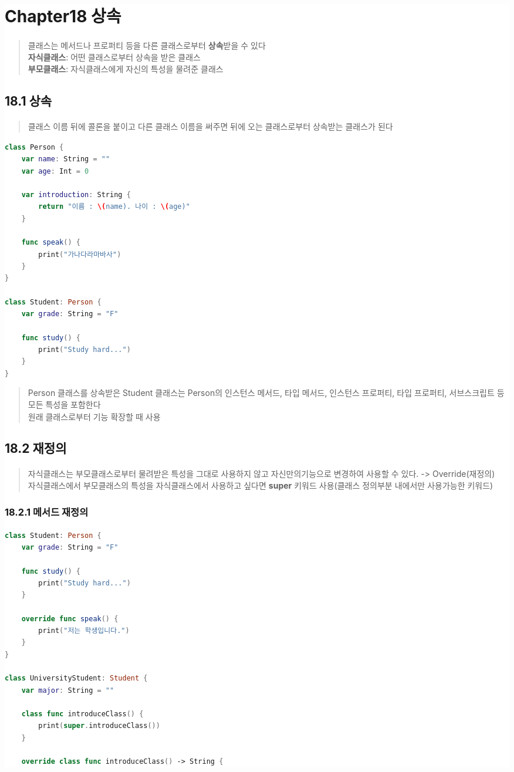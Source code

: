 # Chapter18 상속

> 클래스는 메서드나 프로퍼티 등을 다른 클래스로부터 **상속**받을 수 있다  
> **자식클래스**: 어떤 클래스로부터 상속을 받은 클래스  
> **부모클래스**: 자식클래스에게 자신의 특성을 물려준 클래스  

## 18.1 상속

> 클래스 이름 뒤에 콜론을 붙이고 다른 클래스 이름을 써주면 뒤에 오는 클래스로부터 상속받는 클래스가 된다  

~~~ swift
class Person {
    var name: String = ""
    var age: Int = 0
    
    var introduction: String {
        return "이름 : \(name). 나이 : \(age)"
    }
    
    func speak() {
        print("가나다라마바사")
    }
}

class Student: Person {
    var grade: String = "F"
    
    func study() {
        print("Study hard...")
    }
}
~~~

> Person 클래스를 상속받은 Student 클래스는 Person의 인스턴스 메서드, 타입 메서드, 인스턴스 프로퍼티, 타입 프로퍼티, 서브스크립트 등 모든 특성을 포함한다  
> 원래 클래스로부터 기능 확장할 때 사용  

## 18.2 재정의

> 자식클래스는 부모클래스로부터 물려받은 특성을 그대로 사용하지 않고 자신만의기능으로 변경하여 사용할 수 있다. -> Override(재정의)  
> 자식클래스에서 부모클래스의 특성을 자식클래스에서 사용하고 싶다면 **super** 키워드 사용(클래스 정의부분 내에서만 사용가능한 키워드)  

### 18.2.1 메서드 재정의

~~~ swift
class Student: Person {
    var grade: String = "F"
    
    func study() {
        print("Study hard...")
    }
    
    override func speak() {
        print("저는 학생입니다.")
    }
}

class UniversityStudent: Student {
    var major: String = ""

    class func introduceClass() {
        print(super.introduceClass())
    }
    
    override class func introduceClass() -> String {
~~~